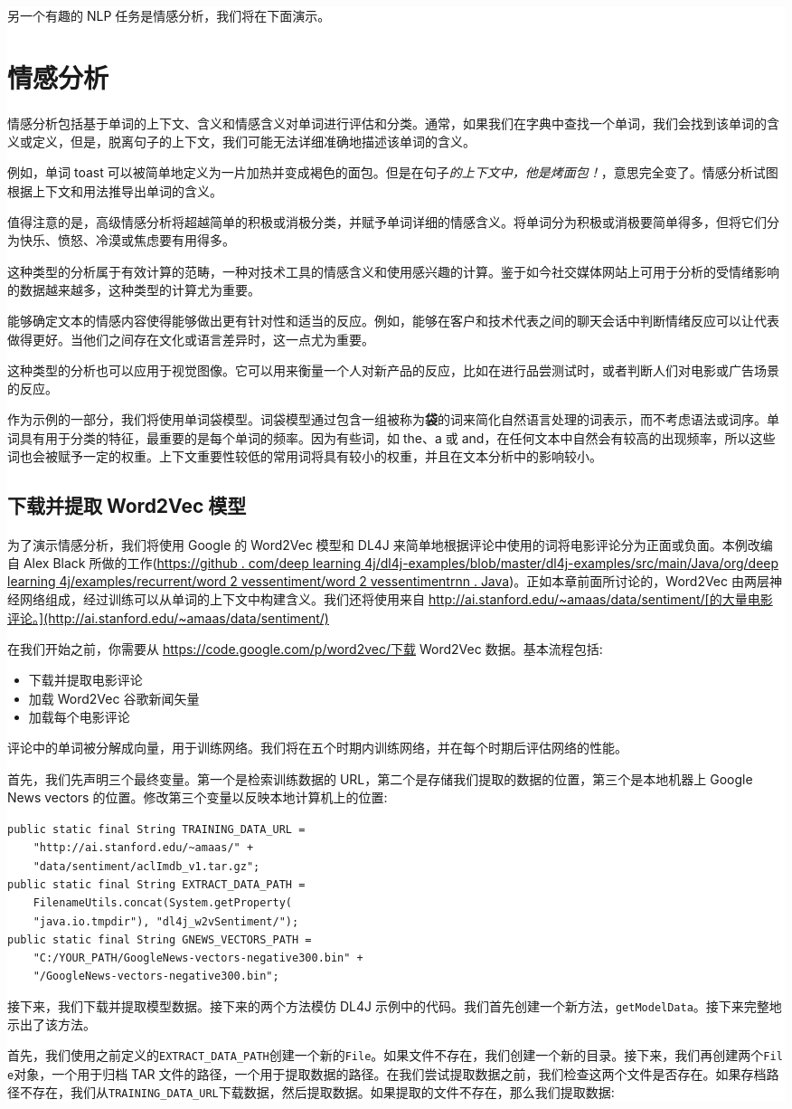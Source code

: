 另一个有趣的 NLP 任务是情感分析，我们将在下面演示。

# 情感分析

情感分析包括基于单词的上下文、含义和情感含义对单词进行评估和分类。通常，如果我们在字典中查找一个单词，我们会找到该单词的含义或定义，但是，脱离句子的上下文，我们可能无法详细准确地描述该单词的含义。

例如，单词 toast 可以被简单地定义为一片加热并变成褐色的面包。但是在句子*的上下文中，他是烤面包！*，意思完全变了。情感分析试图根据上下文和用法推导出单词的含义。

值得注意的是，高级情感分析将超越简单的积极或消极分类，并赋予单词详细的情感含义。将单词分为积极或消极要简单得多，但将它们分为快乐、愤怒、冷漠或焦虑要有用得多。

这种类型的分析属于有效计算的范畴，一种对技术工具的情感含义和使用感兴趣的计算。鉴于如今社交媒体网站上可用于分析的受情绪影响的数据越来越多，这种类型的计算尤为重要。

能够确定文本的情感内容使得能够做出更有针对性和适当的反应。例如，能够在客户和技术代表之间的聊天会话中判断情绪反应可以让代表做得更好。当他们之间存在文化或语言差异时，这一点尤为重要。

这种类型的分析也可以应用于视觉图像。它可以用来衡量一个人对新产品的反应，比如在进行品尝测试时，或者判断人们对电影或广告场景的反应。

作为示例的一部分，我们将使用单词袋模型。词袋模型通过包含一组被称为**袋**的词来简化自然语言处理的词表示，而不考虑语法或词序。单词具有用于分类的特征，最重要的是每个单词的频率。因为有些词，如 the、a 或 and，在任何文本中自然会有较高的出现频率，所以这些词也会被赋予一定的权重。上下文重要性较低的常用词将具有较小的权重，并且在文本分析中的影响较小。

## 下载并提取 Word2Vec 模型

为了演示情感分析，我们将使用 Google 的 Word2Vec 模型和 DL4J 来简单地根据评论中使用的词将电影评论分为正面或负面。本例改编自 Alex Black 所做的工作([https://github . com/deep learning 4j/dl4j-examples/blob/master/dl4j-examples/src/main/Java/org/deep learning 4j/examples/recurrent/word 2 vessentiment/word 2 vessentimentrnn . Java](https://github.com/deeplearning4j/dl4j-examples/blob/master/dl4j-examples/src/main/java/org/deeplearning4j/examples/recurrent/word2vecsentiment/Word2VecSentimentRNN.java))。正如本章前面所讨论的，Word2Vec 由两层神经网络组成，经过训练可以从单词的上下文中构建含义。我们还将使用来自 http://ai.stanford.edu/~amaas/data/sentiment/[的大量电影评论。](http://ai.stanford.edu/~amaas/data/sentiment/)

在我们开始之前，你需要从 https://code.google.com/p/word2vec/下载 Word2Vec 数据。基本流程包括:

*   下载并提取电影评论
*   加载 Word2Vec 谷歌新闻矢量
*   加载每个电影评论

评论中的单词被分解成向量，用于训练网络。我们将在五个时期内训练网络，并在每个时期后评估网络的性能。

首先，我们先声明三个最终变量。第一个是检索训练数据的 URL，第二个是存储我们提取的数据的位置，第三个是本地机器上 Google News vectors 的位置。修改第三个变量以反映本地计算机上的位置:

```
public static final String TRAINING_DATA_URL =  
    "http://ai.stanford.edu/~amaas/" +  
    "data/sentiment/aclImdb_v1.tar.gz"; 
public static final String EXTRACT_DATA_PATH =  
    FilenameUtils.concat(System.getProperty( 
    "java.io.tmpdir"), "dl4j_w2vSentiment/"); 
public static final String GNEWS_VECTORS_PATH =  
    "C:/YOUR_PATH/GoogleNews-vectors-negative300.bin" +  
    "/GoogleNews-vectors-negative300.bin"; 

```

接下来，我们下载并提取模型数据。接下来的两个方法模仿 DL4J 示例中的代码。我们首先创建一个新方法，`getModelData`。接下来完整地示出了该方法。

首先，我们使用之前定义的`EXTRACT_DATA_PATH`创建一个新的`File`。如果文件不存在，我们创建一个新的目录。接下来，我们再创建两个`File`对象，一个用于归档 TAR 文件的路径，一个用于提取数据的路径。在我们尝试提取数据之前，我们检查这两个文件是否存在。如果存档路径不存在，我们从`TRAINING_DATA_URL`下载数据，然后提取数据。如果提取的文件不存在，那么我们提取数据:
